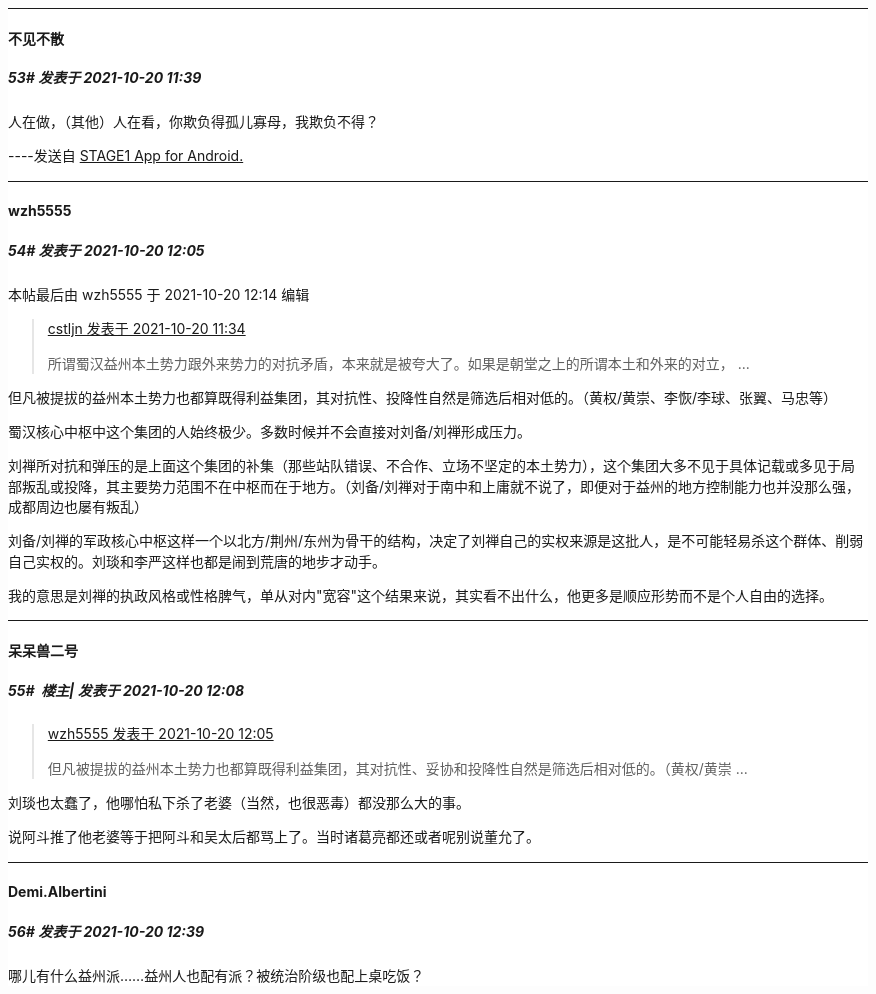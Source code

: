 
*****

####  不见不散  
##### 53#       发表于 2021-10-20 11:39


人在做，（其他）人在看，你欺负得孤儿寡母，我欺负不得？


----发送自 [STAGE1 App for Android.](http://stage1.5j4m.com/?1.37)


*****

####  wzh5555  
##### 54#       发表于 2021-10-20 12:05


 本帖最后由 wzh5555 于 2021-10-20 12:14 编辑 
<blockquote><a href="httphttps://bbs.saraba1st.com/2b/forum.php?mod=redirect&amp;goto=findpost&amp;pid=53203471&amp;ptid=2032692" target="_blank">cstljn 发表于 2021-10-20 11:34</a>

所谓蜀汉益州本土势力跟外来势力的对抗矛盾，本来就是被夸大了。如果是朝堂之上的所谓本土和外来的对立， ...</blockquote>
但凡被提拔的益州本土势力也都算既得利益集团，其对抗性、投降性自然是筛选后相对低的。（黄权/黄崇、李恢/李球、张翼、马忠等）

蜀汉核心中枢中这个集团的人始终极少。多数时候并不会直接对刘备/刘禅形成压力。

刘禅所对抗和弹压的是上面这个集团的补集（那些站队错误、不合作、立场不坚定的本土势力），这个集团大多不见于具体记载或多见于局部叛乱或投降，其主要势力范围不在中枢而在于地方。（刘备/刘禅对于南中和上庸就不说了，即便对于益州的地方控制能力也并没那么强，成都周边也屡有叛乱）


刘备/刘禅的军政核心中枢这样一个以北方/荆州/东州为骨干的结构，决定了刘禅自己的实权来源是这批人，是不可能轻易杀这个群体、削弱自己实权的。刘琰和李严这样也都是闹到荒唐的地步才动手。

我的意思是刘禅的执政风格或性格脾气，单从对内"宽容"这个结果来说，其实看不出什么，他更多是顺应形势而不是个人自由的选择。


*****

####  呆呆兽二号  
##### 55#         楼主| 发表于 2021-10-20 12:08


<blockquote><a href="httphttps://bbs.saraba1st.com/2b/forum.php?mod=redirect&amp;goto=findpost&amp;pid=53203992&amp;ptid=2032692" target="_blank">wzh5555 发表于 2021-10-20 12:05</a>

但凡被提拔的益州本土势力也都算既得利益集团，其对抗性、妥协和投降性自然是筛选后相对低的。（黄权/黄崇 ...</blockquote>
刘琰也太蠢了，他哪怕私下杀了老婆（当然，也很恶毒）都没那么大的事。


说阿斗推了他老婆等于把阿斗和吴太后都骂上了。当时诸葛亮都还或者呢别说董允了。


*****

####  Demi.Albertini  
##### 56#       发表于 2021-10-20 12:39


哪儿有什么益州派……益州人也配有派？被统治阶级也配上桌吃饭？
